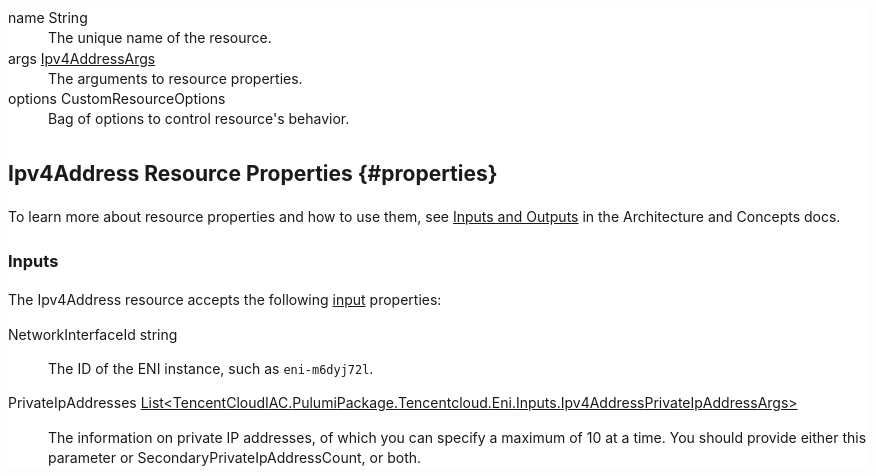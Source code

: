 </pulumi-choosable>
</div>

<div>
<pulumi-choosable type="language" values="java">

<dl class="resources-properties"><dt
        class="property-required" title="Required">
        <span>name</span>
        <span class="property-indicator"></span>
        <span class="property-type">String</span>
    </dt>
    <dd>The unique name of the resource.</dd><dt
        class="property-required" title="Required">
        <span>args</span>
        <span class="property-indicator"></span>
        <span class="property-type"><a href="#inputs">Ipv4AddressArgs</a></span>
    </dt>
    <dd>The arguments to resource properties.</dd><dt
        class="property-optional" title="Optional">
        <span>options</span>
        <span class="property-indicator"></span>
        <span class="property-type">CustomResourceOptions</span>
    </dt>
    <dd>Bag of options to control resource&#39;s behavior.</dd></dl>

</pulumi-choosable>
</div>

## Ipv4Address Resource Properties {#properties}

To learn more about resource properties and how to use them, see [Inputs and Outputs](/docs/intro/concepts/inputs-outputs) in the Architecture and Concepts docs.

### Inputs

The Ipv4Address resource accepts the following [input](/docs/intro/concepts/inputs-outputs) properties:



<div>
<pulumi-choosable type="language" values="csharp">
<dl class="resources-properties"><dt class="property-required property-replacement"
            title="Required">
        <span id="networkinterfaceid_csharp">
<a data-swiftype-name="resource-property" data-swiftype-type="text" href="#networkinterfaceid_csharp" style="color: inherit; text-decoration: inherit;">Network<wbr>Interface<wbr>Id</a>
</span>
        <span class="property-indicator"></span>
        <span class="property-type">string</span>
    </dt>
    <dd><p>The ID of the ENI instance, such as <code>eni-m6dyj72l</code>.</p>
</dd><dt class="property-optional property-replacement"
            title="Optional">
        <span id="privateipaddresses_csharp">
<a data-swiftype-name="resource-property" data-swiftype-type="text" href="#privateipaddresses_csharp" style="color: inherit; text-decoration: inherit;">Private<wbr>Ip<wbr>Addresses</a>
</span>
        <span class="property-indicator"></span>
        <span class="property-type"><a href="#ipv4addressprivateipaddress">List&lt;Tencent<wbr>Cloud<wbr>IAC.<wbr>Pulumi<wbr>Package.<wbr>Tencentcloud.<wbr>Eni.<wbr>Inputs.<wbr>Ipv4Address<wbr>Private<wbr>Ip<wbr>Address<wbr>Args&gt;</a></span>
    </dt>
    <dd><p>The information on private IP addresses, of which you can specify a maximum of 10 at a time. You should provide either this parameter or SecondaryPrivateIpAddressCount, or both.</p>